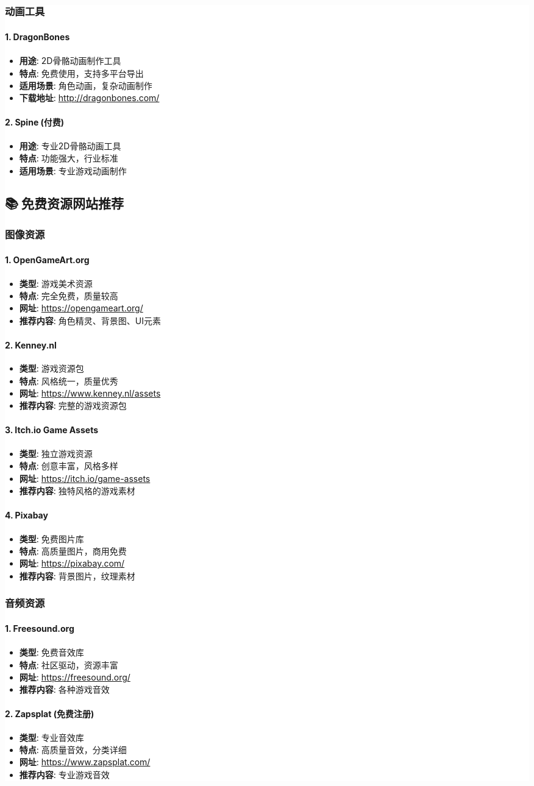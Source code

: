 ### 动画工具

#### 1. DragonBones
- **用途**: 2D骨骼动画制作工具
- **特点**: 免费使用，支持多平台导出
- **适用场景**: 角色动画，复杂动画制作
- **下载地址**: http://dragonbones.com/

#### 2. Spine (付费)
- **用途**: 专业2D骨骼动画工具
- **特点**: 功能强大，行业标准
- **适用场景**: 专业游戏动画制作

## 📚 免费资源网站推荐

### 图像资源

#### 1. OpenGameArt.org
- **类型**: 游戏美术资源
- **特点**: 完全免费，质量较高
- **网址**: https://opengameart.org/
- **推荐内容**: 角色精灵、背景图、UI元素

#### 2. Kenney.nl
- **类型**: 游戏资源包
- **特点**: 风格统一，质量优秀
- **网址**: https://www.kenney.nl/assets
- **推荐内容**: 完整的游戏资源包

#### 3. Itch.io Game Assets
- **类型**: 独立游戏资源
- **特点**: 创意丰富，风格多样
- **网址**: https://itch.io/game-assets
- **推荐内容**: 独特风格的游戏素材

#### 4. Pixabay
- **类型**: 免费图片库
- **特点**: 高质量图片，商用免费
- **网址**: https://pixabay.com/
- **推荐内容**: 背景图片，纹理素材

### 音频资源

#### 1. Freesound.org
- **类型**: 免费音效库
- **特点**: 社区驱动，资源丰富
- **网址**: https://freesound.org/
- **推荐内容**: 各种游戏音效

#### 2. Zapsplat (免费注册)
- **类型**: 专业音效库
- **特点**: 高质量音效，分类详细
- **网址**: https://www.zapsplat.com/
- **推荐内容**: 专业游戏音效
